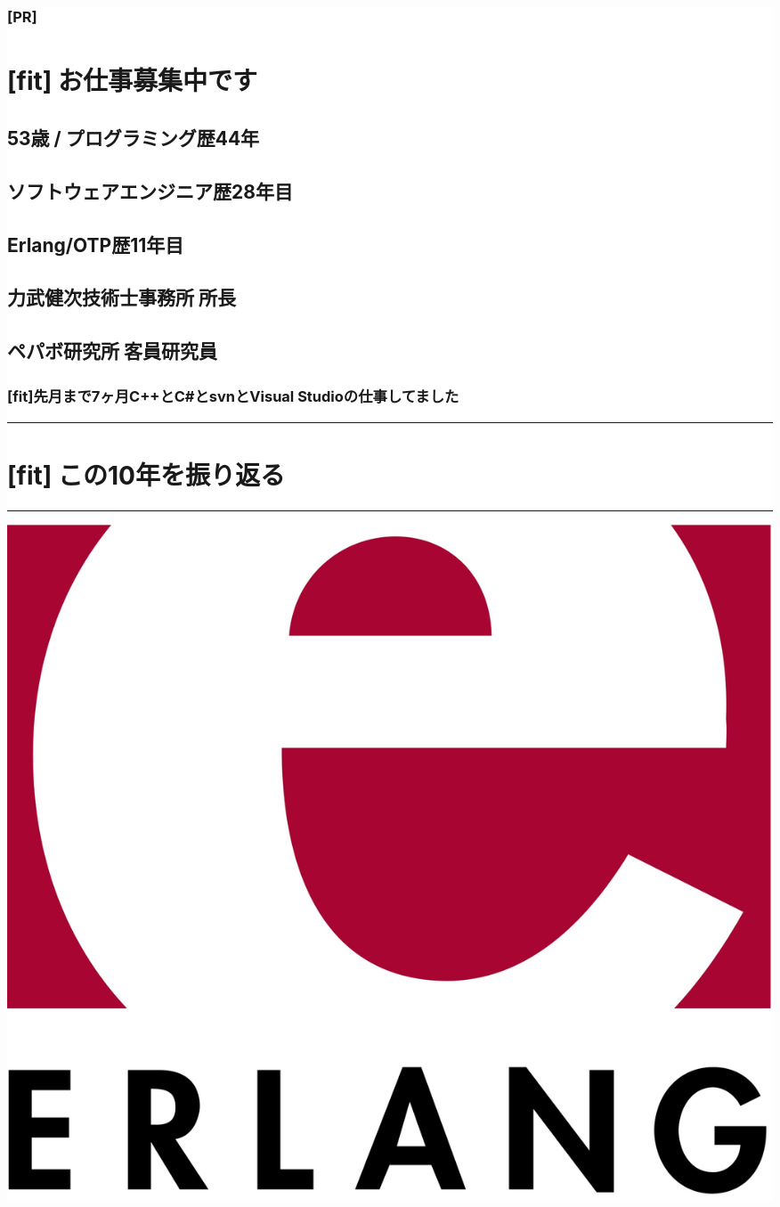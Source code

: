
### [PR]
# [fit] お仕事募集中です
## 53歳 / プログラミング歴44年
## ソフトウェアエンジニア歴28年目
## Erlang/OTP歴11年目
## 力武健次技術士事務所 所長
## ペパボ研究所 客員研究員
### [fit]先月まで7ヶ月C++とC#とsvnとVisual Studioの仕事してました

---

# [fit] この10年を振り返る

---

![fit](erlang-logo.jpg)


[^*]: [ElixirのロゴはPlataformatecで商標登録作業中のため許可なく使うことはできません](https://github.com/elixir-lang/elixir-lang.github.com/issues/575#issuecomment-388836462)。
[^1]: Francesco Cesarini, Simon Thompson, "Erlang Programming", O'Reilly Media, 2009, p. 112, Figure 4-14 より力武健次によって再構成
[^2]: 昨年のElixir Conf Japan 2017の@voluntasによる講演[「なぜ Erlang/OTP を使い続けるのか」](https://gist.github.com/voluntas/81ab2fe15372c9c67f3e0b12b3f534fa)を参照